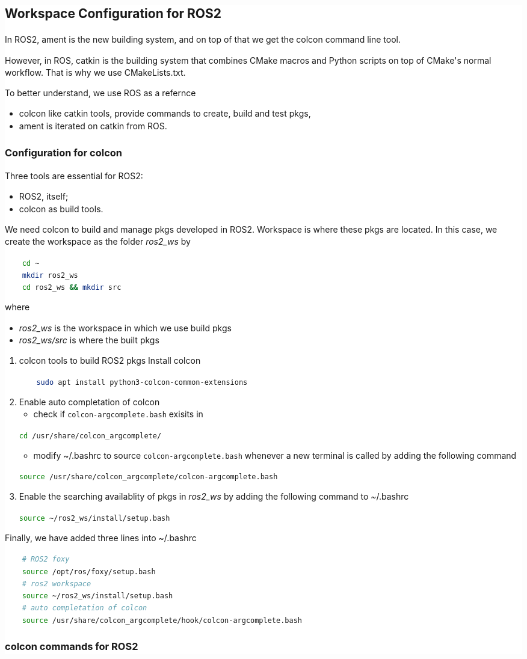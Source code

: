 ## Workspace Configuration for ROS2
In ROS2, ament is the new building system, and on top of that we get the colcon command line tool.

However, in ROS, catkin is the building system that combines CMake macros and Python scripts on top of CMake's normal workflow. That is why we use CMakeLists.txt.

To better understand, we use ROS as a refernce
- colcon like catkin tools, provide commands to create, build and test pkgs,
- ament is iterated on catkin from ROS.

### Configuration for colcon
Three tools are essential for ROS2:
- ROS2, itself;
- colcon as build tools.

We need colcon to build and manage pkgs developed in ROS2. Workspace is where these pkgs are located. In this case, we create the workspace as the folder *ros2_ws* by

```bash
    cd ~
    mkdir ros2_ws
    cd ros2_ws && mkdir src
```
where
- *ros2_ws* is the workspace in which we use build pkgs
- *ros2_ws/src* is where the built pkgs

1. colcon tools to build ROS2 pkgs
    Install colcon
    ```bash
        sudo apt install python3-colcon-common-extensions
    ```
2. Enable auto completation of colcon    
   -   check if ```colcon-argcomplete.bash``` exisits in 
    ```bash
    cd /usr/share/colcon_argcomplete/
    ``` 
    -  modify ~/.bashrc to source ```colcon-argcomplete.bash``` whenever a new terminal is called by adding the following command
    ```bash
    source /usr/share/colcon_argcomplete/colcon-argcomplete.bash
    ```  
3. Enable the searching availablity of pkgs in *ros2_ws* by adding the following command to ~/.bashrc
    ```bash
    source ~/ros2_ws/install/setup.bash
    ```  
Finally, we have added three lines into ~/.bashrc
```bash
    # ROS2 foxy
    source /opt/ros/foxy/setup.bash
    # ros2 workspace
    source ~/ros2_ws/install/setup.bash
    # auto completation of colcon
    source /usr/share/colcon_argcomplete/hook/colcon-argcomplete.bash
```  
### colcon commands for ROS2
